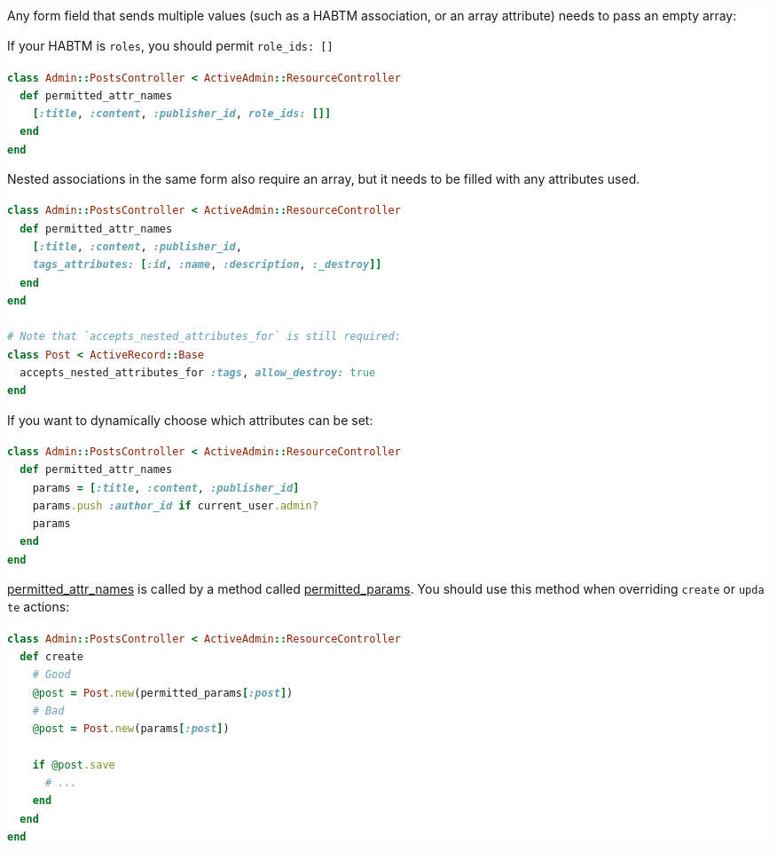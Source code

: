 Any form field that sends multiple values (such as a HABTM association, or an
array attribute) needs to pass an empty array:

If your HABTM is `roles`, you should permit `role_ids: []`

```ruby
class Admin::PostsController < ActiveAdmin::ResourceController
  def permitted_attr_names
    [:title, :content, :publisher_id, role_ids: []]
  end
end
```

Nested associations in the same form also require an array, but it
needs to be filled with any attributes used.

```ruby
class Admin::PostsController < ActiveAdmin::ResourceController
  def permitted_attr_names
    [:title, :content, :publisher_id,
    tags_attributes: [:id, :name, :description, :_destroy]]
  end
end

# Note that `accepts_nested_attributes_for` is still required:
class Post < ActiveRecord::Base
  accepts_nested_attributes_for :tags, allow_destroy: true
end
```

If you want to dynamically choose which attributes can be set:

```ruby
class Admin::PostsController < ActiveAdmin::ResourceController
  def permitted_attr_names
    params = [:title, :content, :publisher_id]
    params.push :author_id if current_user.admin?
    params
  end
end
```

[permitted_attr_names] is called by a method called [permitted_params]. You should
use this method when overriding `create` or `update` actions:

```ruby
class Admin::PostsController < ActiveAdmin::ResourceController
  def create
    # Good
    @post = Post.new(permitted_params[:post])
    # Bad
    @post = Post.new(params[:post])

    if @post.save
      # ...
    end
  end
end
```


[permitted_attr_names]: https://rubydoc.info/github/varyonic/activeadmin/master/ActiveAdmin%2FResourceController%2FDataAccess:permitted_attr_names
[permitted_params]: https://rubydoc.info/github/varyonic/activeadmin/master/ActiveAdmin%2FResourceController%2FDataAccess:permitted_params